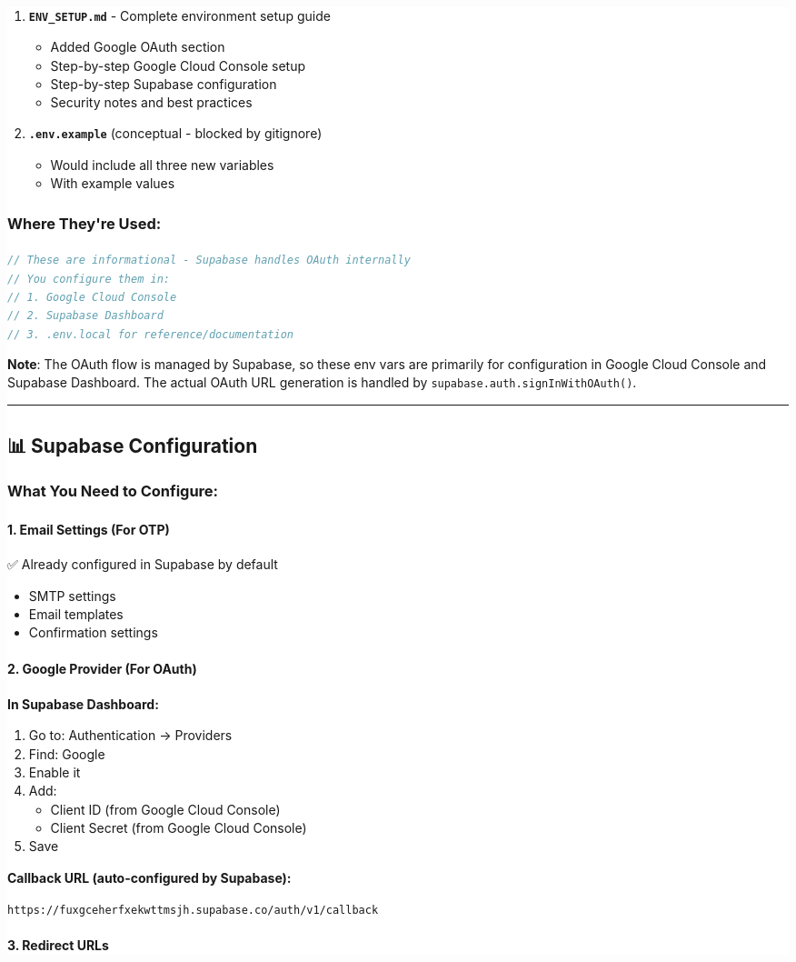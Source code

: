 1. **`ENV_SETUP.md`** - Complete environment setup guide
   - Added Google OAuth section
   - Step-by-step Google Cloud Console setup
   - Step-by-step Supabase configuration
   - Security notes and best practices

2. **`.env.example`** (conceptual - blocked by gitignore)
   - Would include all three new variables
   - With example values

### **Where They're Used:**

```typescript
// These are informational - Supabase handles OAuth internally
// You configure them in:
// 1. Google Cloud Console
// 2. Supabase Dashboard
// 3. .env.local for reference/documentation
```

**Note**: The OAuth flow is managed by Supabase, so these env vars are primarily for configuration in Google Cloud Console and Supabase Dashboard. The actual OAuth URL generation is handled by `supabase.auth.signInWithOAuth()`.

---

## 📊 Supabase Configuration

### **What You Need to Configure:**

#### **1. Email Settings (For OTP)**
✅ Already configured in Supabase by default
- SMTP settings
- Email templates
- Confirmation settings

#### **2. Google Provider (For OAuth)**

**In Supabase Dashboard:**
1. Go to: Authentication → Providers
2. Find: Google
3. Enable it
4. Add:
   - Client ID (from Google Cloud Console)
   - Client Secret (from Google Cloud Console)
5. Save

**Callback URL (auto-configured by Supabase):**
```
https://fuxgceherfxekwttmsjh.supabase.co/auth/v1/callback
```

#### **3. Redirect URLs**
